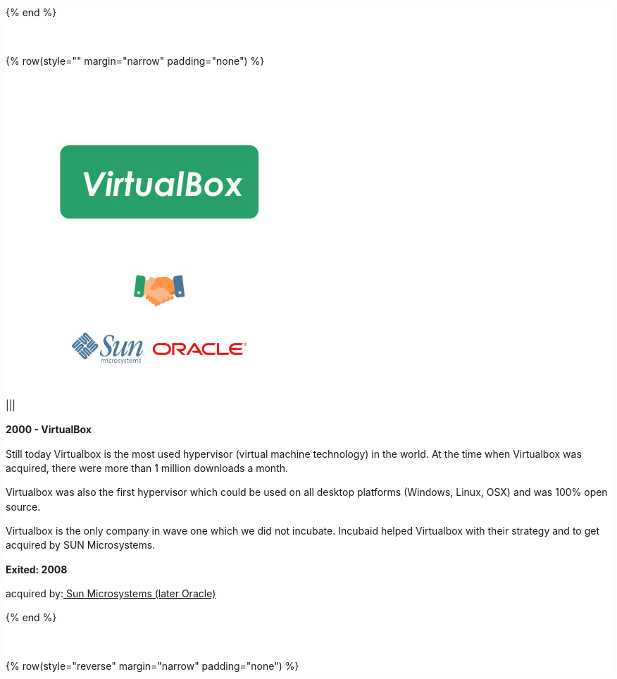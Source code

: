 {% end %}

<br>



{% row(style="" margin="narrow" padding="none") %}

![Image](./img/virtualBox.jpg#md#mx-auto)

|||

**2000 - VirtualBox**

<p class="text-base">Still today Virtualbox is the most used hypervisor (virtual machine technology) in the world. At the time when Virtualbox was acquired, there were more than 1 million downloads a month.</p>

<p class="text-base">Virtualbox was also the first hypervisor which could be used on all desktop platforms (Windows, Linux, OSX) and was 100% open source.</p>

<p class="text-base">Virtualbox is the only company in wave one which we did not incubate. Incubaid helped Virtualbox with their strategy and to get acquired by SUN Microsystems.</p>

**Exited: 2008**

<p class="text-base">acquired by:<a class="hard_green" href="https://www.oracle.com/" target="blank"> Sun Microsystems (later Oracle)</a></p>

{% end %}

<br>



{% row(style="reverse" margin="narrow" padding="none") %}
